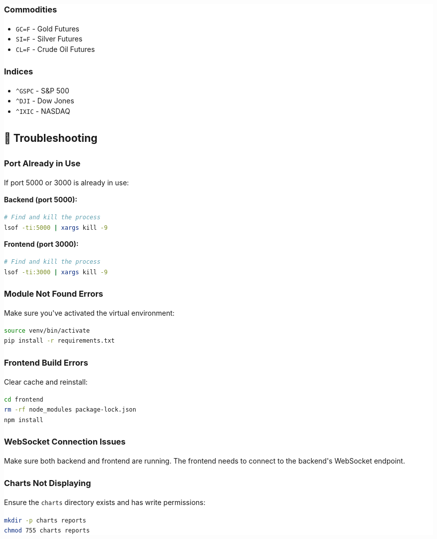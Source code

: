 ### Commodities
- `GC=F` - Gold Futures
- `SI=F` - Silver Futures
- `CL=F` - Crude Oil Futures

### Indices
- `^GSPC` - S&P 500
- `^DJI` - Dow Jones
- `^IXIC` - NASDAQ

## 🐛 Troubleshooting

### Port Already in Use

If port 5000 or 3000 is already in use:

**Backend (port 5000):**
```bash
# Find and kill the process
lsof -ti:5000 | xargs kill -9
```

**Frontend (port 3000):**
```bash
# Find and kill the process
lsof -ti:3000 | xargs kill -9
```

### Module Not Found Errors

Make sure you've activated the virtual environment:
```bash
source venv/bin/activate
pip install -r requirements.txt
```

### Frontend Build Errors

Clear cache and reinstall:
```bash
cd frontend
rm -rf node_modules package-lock.json
npm install
```

### WebSocket Connection Issues

Make sure both backend and frontend are running. The frontend needs to connect to the backend's WebSocket endpoint.

### Charts Not Displaying

Ensure the `charts` directory exists and has write permissions:
```bash
mkdir -p charts reports
chmod 755 charts reports
```

